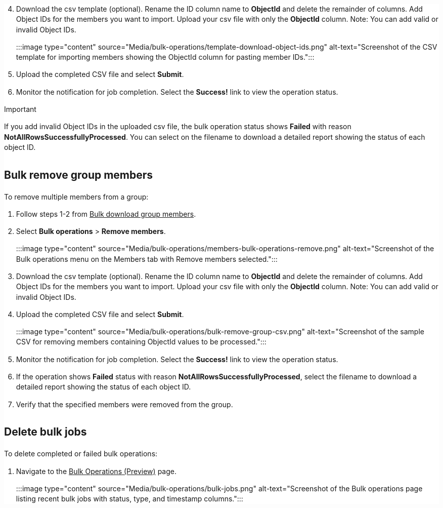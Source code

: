 4. Download the csv template (optional). Rename the ID column name to **ObjectId** and delete the remainder of columns. Add Object IDs for the members you want to import. Upload your csv file with only the **ObjectId** column. Note: You can add valid or invalid Object IDs. 

    :::image type="content" source="Media/bulk-operations/template-download-object-ids.png" alt-text="Screenshot of the CSV template for importing members showing the ObjectId column for pasting member IDs.":::

5. Upload the completed CSV file and select **Submit**.

6. Monitor the notification for job completion. Select the **Success!** link to view the operation status. 

>[!IMPORTANT]
> If you add invalid Object IDs in the uploaded csv file, the bulk operation status shows **Failed** with reason **NotAllRowsSuccessfullyProcessed**. You can select on the filename to download a detailed report showing the status of each object ID.


## Bulk remove group members 

To remove multiple members from a group:

1. Follow steps 1-2 from [Bulk download group members](#bulk-download-group-members).

2. Select **Bulk operations** > **Remove members**.

    :::image type="content" source="Media/bulk-operations/members-bulk-operations-remove.png" alt-text="Screenshot of the Bulk operations menu on the Members tab with Remove members selected.":::

3. Download the csv template (optional). Rename the ID column name to **ObjectId** and delete the remainder of columns. Add Object IDs for the members you want to import. Upload your csv file with only the **ObjectId** column. Note: You can add valid or invalid Object IDs. 



4. Upload the completed CSV file and select **Submit**.

    :::image type="content" source="Media/bulk-operations/bulk-remove-group-csv.png" alt-text="Screenshot of the sample CSV for removing members containing ObjectId values to be processed.":::

5. Monitor the notification for job completion. Select the **Success!** link to view the operation status.

6. If the operation shows **Failed** status with reason **NotAllRowsSuccessfullyProcessed**, select the filename to download a detailed report showing the status of each object ID.

7. Verify that the specified members were removed from the group.

## Delete bulk jobs

To delete completed or failed bulk operations:

1. Navigate to the [Bulk Operations (Preview)](https://entra.microsoft.com/?feature.tokencaching=true&feature.internalgraphapiversion=true&enableNewBulkJobsExport=true&enableNewBulkJobsList=true#view/Microsoft_AAD_IAM/BulkJobsList.ReactView) page.

   :::image type="content" source="Media/bulk-operations/bulk-jobs.png" alt-text="Screenshot of the Bulk operations page listing recent bulk jobs with status, type, and timestamp columns.":::
